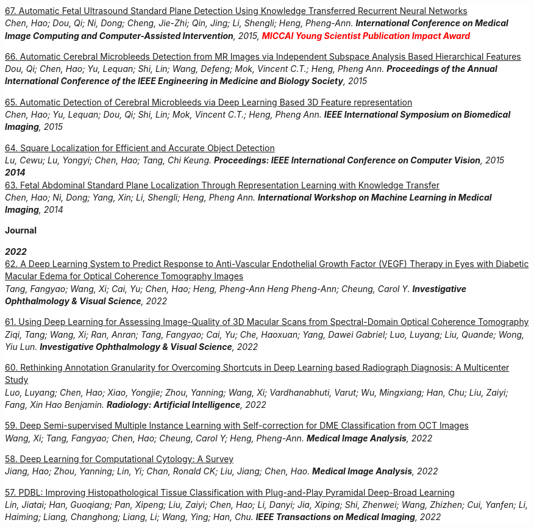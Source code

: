 <a href="https://link.springer.com/chapter/10.1007/978-3-319-24553-9_62">67. Automatic Fetal Ultrasound Standard Plane Detection Using Knowledge Transferred Recurrent Neural Networks</a><i><br>Chen, Hao; Dou, Qi; Ni, Dong; Cheng, Jie-Zhi; Qin, Jing; Li, Shengli; Heng, Pheng-Ann. <b> International Conference on Medical Image Computing and Computer-Assisted Intervention</b>, 2015, <b><font color="#FF0000">MICCAI Young Scientist Publication Impact Award</font> </b></br></i>

<a href="https://ieeexplore.ieee.org/document/7320232">66. Automatic Cerebral Microbleeds Detection from MR Images via Independent Subspace Analysis Based Hierarchical Features</a><i><br>Dou, Qi; Chen, Hao; Yu, Lequan; Shi, Lin; Wang, Defeng; Mok, Vincent C.T.; Heng, Pheng Ann. <b> Proceedings of the Annual International Conference of the IEEE Engineering in Medicine and Biology Society</b>, 2015 </br></i>

<a href="https://ieeexplore.ieee.org/document/7163984">65. Automatic Detection of Cerebral Microbleeds via Deep Learning Based 3D Feature representation</a><i><br>Chen, Hao; Yu, Lequan; Dou, Qi; Shi, Lin; Mok, Vincent C.T.; Heng, Pheng Ann. <b> IEEE International Symposium on Biomedical Imaging</b>, 2015 </br></i>

<a href="https://ieeexplore.ieee.org/document/7410651/">64. Square Localization for Efficient and Accurate Object Detection</a><i><br>Lu, Cewu; Lu, Yongyi; Chen, Hao; Tang, Chi Keung. <b> Proceedings: IEEE International Conference on Computer Vision</b>, 2015 </br></i>
<i> <b>2014 </b></i><br/>
<a href="https://link.springer.com/chapter/10.1007/978-3-319-10581-9_16">63. Fetal Abdominal Standard Plane Localization Through Representation Learning with Knowledge Transfer</a><i><br>Chen, Hao; Ni, Dong; Yang, Xin; Li, Shengli; Heng, Pheng Ann. <b>International Workshop on Machine Learning in Medical Imaging</b>, 2014</br></i>

<b>Journal</b><br/>

<i> <b>2022 </b></i><br/>
<a href="https://iovs.arvojournals.org/article.aspx?articleid=2782535">62. A Deep Learning System to Predict Response to Anti-Vascular Endothelial Growth Factor (VEGF) Therapy in Eyes with Diabetic Macular Edema for Optical Coherence Tomography Images</a><i><br>Tang, Fangyao; Wang, Xi; Cai, Yu; Chen, Hao; Heng, Pheng-Ann Heng Pheng-Ann; Cheung, Carol Y. <b>Investigative Ophthalmology & Visual Science</b>, 2022 </br></i>

<a href="https://iovs.arvojournals.org/article.aspx?articleid=2783185">61. Using Deep Learning for Assessing Image-Quality of 3D Macular Scans from Spectral-Domain Optical Coherence Tomography</a><i><br>Ziqi, Tang; Wang, Xi; Ran, Anran; Tang, Fangyao; Cai, Yu; Che, Haoxuan; Yang, Dawei Gabriel; Luo, Luyang; Liu, Quande; Wong, Yiu Lun. <b>Investigative Ophthalmology & Visual Science</b>, 2022 </br></i>

<a href="https://pubs.rsna.org/doi/10.1148/ryai.210299">60. Rethinking Annotation Granularity for Overcoming Shortcuts in Deep Learning based Radiograph Diagnosis: A Multicenter Study</a><i><br>Luo, Luyang; Chen, Hao; Xiao, Yongjie; Zhou, Yanning; Wang, Xi; Vardhanabhuti, Varut; Wu, Mingxiang; Han, Chu; Liu, Zaiyi; Fang, Xin Hao Benjamin. <b>Radiology: Artificial Intelligence</b>, 2022 </br></i>

<a href="https://www.sciencedirect.com/science/article/abs/pii/S1361841522003012">59. Deep Semi-supervised Multiple Instance Learning with Self-correction for DME Classification from OCT Images</a><i><br>Wang, Xi; Tang, Fangyao; Chen, Hao; Cheung, Carol Y; Heng, Pheng-Ann. <b>Medical Image Analysis</b>, 2022 </br></i>

<a href="https://arxiv.org/abs/2202.05126">58. Deep Learning for Computational Cytology: A Survey</a><i><br>Jiang, Hao; Zhou, Yanning; Lin, Yi; Chan, Ronald CK; Liu, Jiang; Chen, Hao. <b>Medical Image Analysis</b>, 2022 </br></i>

<a href="https://ieeexplore.ieee.org/document/9740140">57. PDBL: Improving Histopathological Tissue Classification with Plug-and-Play Pyramidal Deep-Broad Learning</a><i><br>Lin, Jiatai; Han, Guoqiang; Pan, Xipeng; Liu, Zaiyi; Chen, Hao; Li, Danyi; Jia, Xiping; Shi, Zhenwei; Wang, Zhizhen; Cui, Yanfen; Li, Haiming; Liang, Changhong; Liang, Li; Wang, Ying; Han, Chu. <b>IEEE Transactions on Medical Imaging</b>, 2022 </br></i>

